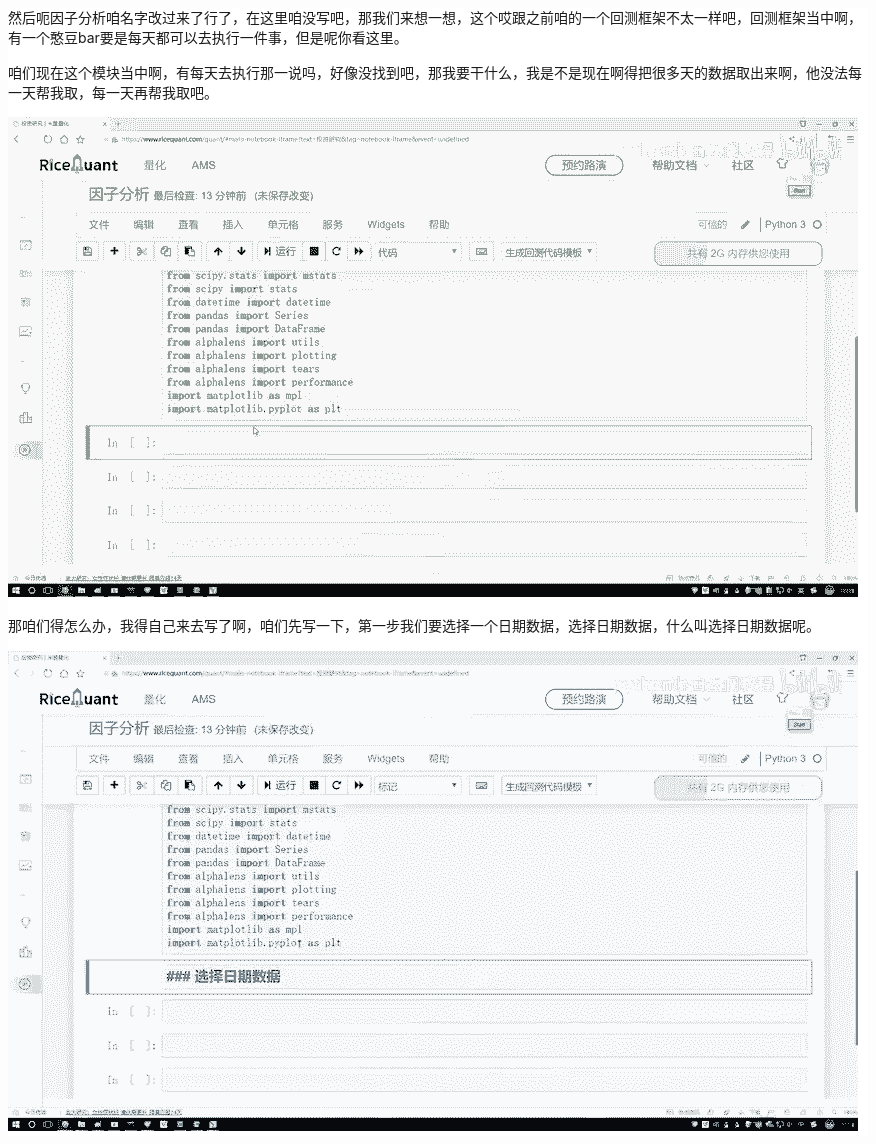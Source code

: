 然后呃因子分析咱名字改过来了行了，在这里咱没写吧，那我们来想一想，这个哎跟之前咱的一个回测框架不太一样吧，回测框架当中啊，有一个憨豆bar要是每天都可以去执行一件事，但是呢你看这里。

咱们现在这个模块当中啊，有每天去执行那一说吗，好像没找到吧，那我要干什么，我是不是现在啊得把很多天的数据取出来啊，他没法每一天帮我取，每一天再帮我取吧。



![](img/3486def2cc0b9c048007899ff503fd6f_8.png)

那咱们得怎么办，我得自己来去写了啊，咱们先写一下，第一步我们要选择一个日期数据，选择日期数据，什么叫选择日期数据呢。



![](img/3486def2cc0b9c048007899ff503fd6f_10.png)
